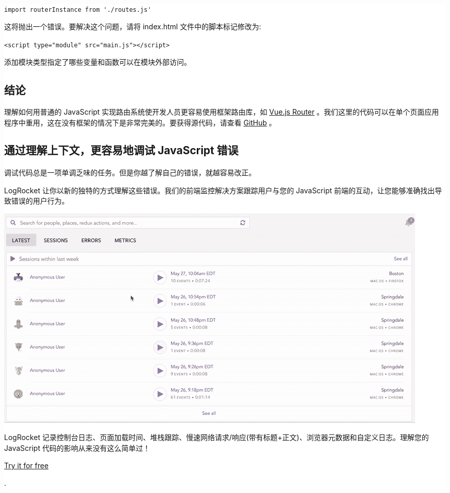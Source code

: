 ```
import routerInstance from './routes.js'

```

这将抛出一个错误。要解决这个问题，请将 index.html 文件中的脚本标记修改为:

```
<script type="module" src="main.js"></script>

```

添加模块类型指定了哪些变量和函数可以在模块外部访问。

## 结论

理解如何用普通的 JavaScript 实现路由系统使开发人员更容易使用框架路由库，如 [Vue.js Router](https://router.vuejs.org/) 。我们这里的代码可以在单个页面应用程序中重用，这在没有框架的情况下是非常完美的。要获得源代码，请查看 [GitHub](https://github.com/Wisdom132/jsrouter) 。

## 通过理解上下文，更容易地调试 JavaScript 错误

调试代码总是一项单调乏味的任务。但是你越了解自己的错误，就越容易改正。

LogRocket 让你以新的独特的方式理解这些错误。我们的前端监控解决方案跟踪用户与您的 JavaScript 前端的互动，让您能够准确找出导致错误的用户行为。

[![LogRocket Dashboard Free Trial Banner](img/cbfed9be3defcb505e662574769a7636.png)](https://lp.logrocket.com/blg/javascript-signup)

LogRocket 记录控制台日志、页面加载时间、堆栈跟踪、慢速网络请求/响应(带有标题+正文)、浏览器元数据和自定义日志。理解您的 JavaScript 代码的影响从来没有这么简单过！

[Try it for free](https://lp.logrocket.com/blg/javascript-signup)

.